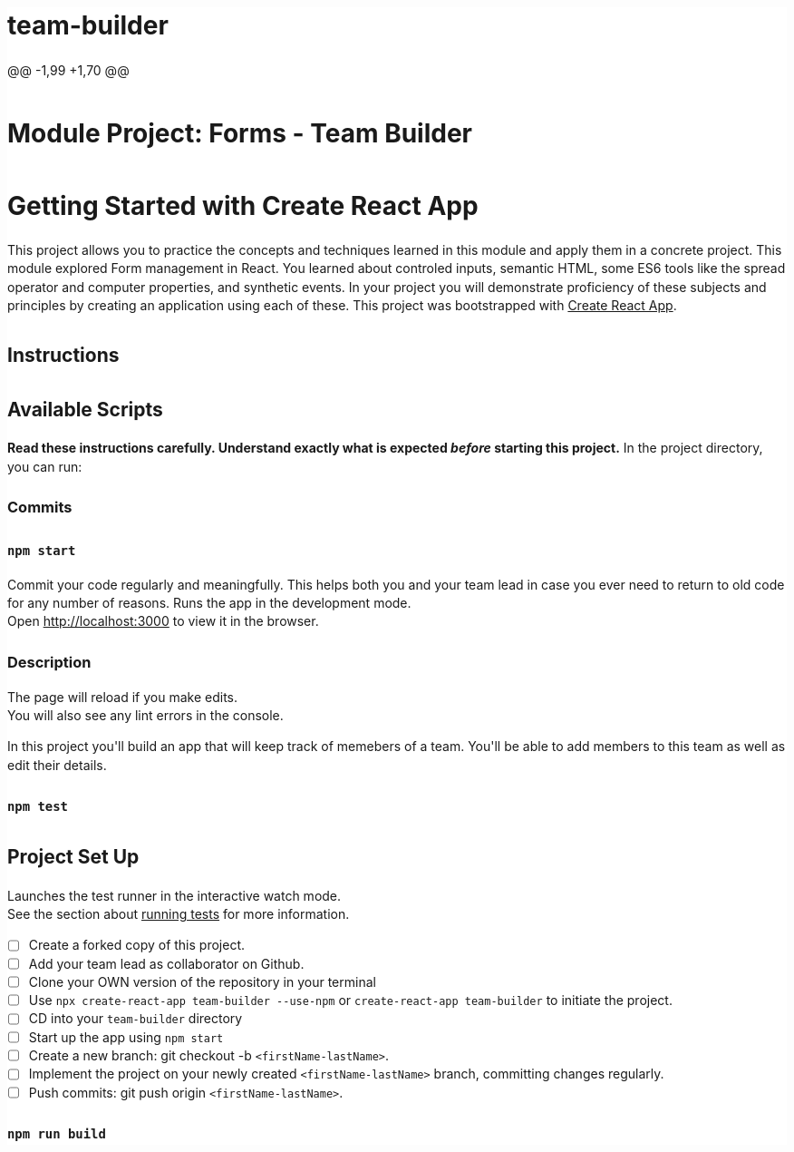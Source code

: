 # team-builder




@@ -1,99 +1,70 @@
# Module Project: Forms - Team Builder
# Getting Started with Create React App

This project allows you to practice the concepts and techniques learned in this module and apply them in a concrete project. This module explored Form management in React. You learned about controled inputs, semantic HTML, some ES6 tools like the spread operator and computer properties, and synthetic events. In your project you will demonstrate proficiency of these subjects and principles by creating an application using each of these.
This project was bootstrapped with [Create React App](https://github.com/facebook/create-react-app).

## Instructions
## Available Scripts

**Read these instructions carefully. Understand exactly what is expected _before_ starting this project.**
In the project directory, you can run:

### Commits
### `npm start`

Commit your code regularly and meaningfully. This helps both you and your team lead in case you ever need to return to old code for any number of reasons.
Runs the app in the development mode.\
Open [http://localhost:3000](http://localhost:3000) to view it in the browser.

### Description
The page will reload if you make edits.\
You will also see any lint errors in the console.

In this project you'll build an app that will keep track of memebers of a team. You'll be able to add members to this team as well as edit their details.
### `npm test`

## Project Set Up
Launches the test runner in the interactive watch mode.\
See the section about [running tests](https://facebook.github.io/create-react-app/docs/running-tests) for more information.

- [ ] Create a forked copy of this project.
- [ ] Add your team lead as collaborator on Github.
- [ ] Clone your OWN version of the repository in your terminal
- [ ] Use `npx create-react-app team-builder --use-npm` or `create-react-app team-builder` to initiate the project.
- [ ] CD into your `team-builder` directory
- [ ] Start up the app using `npm start`
- [ ] Create a new branch: git checkout -b `<firstName-lastName>`.
- [ ] Implement the project on your newly created `<firstName-lastName>` branch, committing changes regularly.
- [ ] Push commits: git push origin `<firstName-lastName>`.
### `npm run build`
